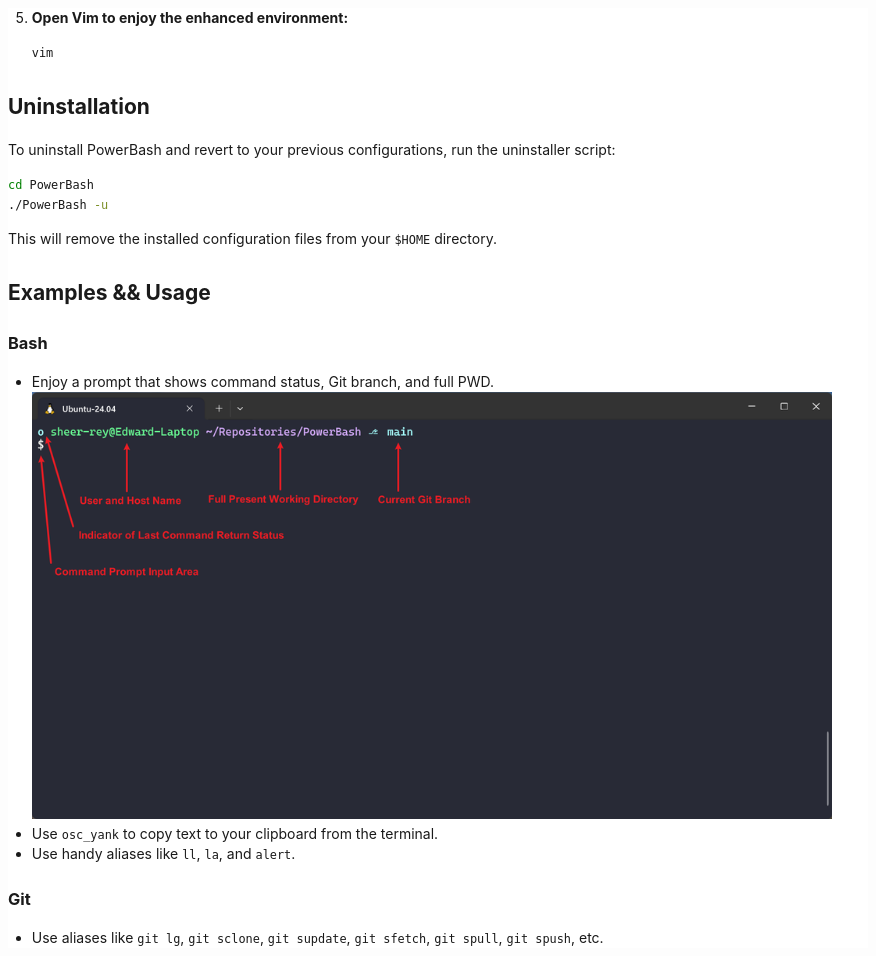 5. **Open Vim to enjoy the enhanced environment:**
    ```bash
    vim
    ```


## Uninstallation

To uninstall PowerBash and revert to your previous configurations, run the uninstaller script:
```bash
cd PowerBash
./PowerBash -u
```
This will remove the installed configuration files from your `$HOME` directory.


## Examples && Usage

### Bash

- Enjoy a prompt that shows command status, Git branch, and full PWD.  
  <img src="./Examples/bash.png" width="800" alt="PowerBash Prompt">
- Use `osc_yank` to copy text to your clipboard from the terminal.
- Use handy aliases like `ll`, `la`, and `alert`.  

### Git

- Use aliases like `git lg`, `git sclone`, `git supdate`, `git sfetch`, `git spull`, `git spush`, etc.  
